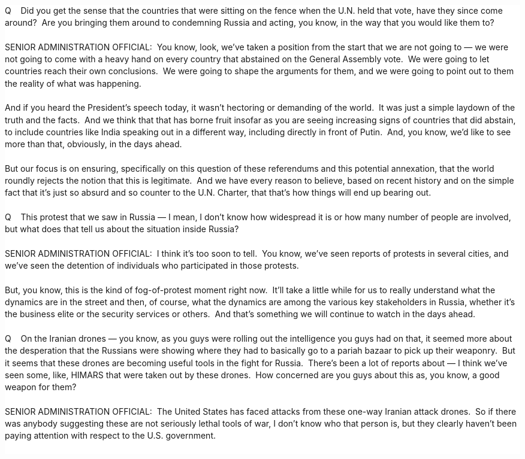 Q    Did you get the sense that the countries that were sitting on the
fence when the U.N. held that vote, have they since come around?  Are
you bringing them around to condemning Russia and acting, you know, in
the way that you would like them to?  
   
SENIOR ADMINISTRATION OFFICIAL:  You know, look, we’ve taken a position
from the start that we are not going to — we were not going to come with
a heavy hand on every country that abstained on the General Assembly
vote.  We were going to let countries reach their own conclusions.  We
were going to shape the arguments for them, and we were going to point
out to them the reality of what was happening.  
   
And if you heard the President’s speech today, it wasn’t hectoring or
demanding of the world.  It was just a simple laydown of the truth and
the facts.  And we think that that has borne fruit insofar as you are
seeing increasing signs of countries that did abstain, to include
countries like India speaking out in a different way, including directly
in front of Putin.  And, you know, we’d like to see more than that,
obviously, in the days ahead.   
   
But our focus is on ensuring, specifically on this question of these
referendums and this potential annexation, that the world roundly
rejects the notion that this is legitimate.  And we have every reason to
believe, based on recent history and on the simple fact that it’s just
so absurd and so counter to the U.N. Charter, that that’s how things
will end up bearing out.  
   
Q    This protest that we saw in Russia — I mean, I don’t know how
widespread it is or how many number of people are involved, but what
does that tell us about the situation inside Russia?  
   
SENIOR ADMINISTRATION OFFICIAL:  I think it’s too soon to tell.  You
know, we’ve seen reports of protests in several cities, and we’ve seen
the detention of individuals who participated in those protests.   
   
But, you know, this is the kind of fog-of-protest moment right now. 
It’ll take a little while for us to really understand what the dynamics
are in the street and then, of course, what the dynamics are among the
various key stakeholders in Russia, whether it’s the business elite or
the security services or others.  And that’s something we will continue
to watch in the days ahead.  
   
Q    On the Iranian drones — you know, as you guys were rolling out the
intelligence you guys had on that, it seemed more about the desperation
that the Russians were showing where they had to basically go to a
pariah bazaar to pick up their weaponry.  But it seems that these drones
are becoming useful tools in the fight for Russia.  There’s been a lot
of reports about — I think we’ve seen some, like, HIMARS that were taken
out by these drones.  How concerned are you guys about this as, you
know, a good weapon for them?   
   
SENIOR ADMINISTRATION OFFICIAL:  The United States has faced attacks
from these one-way Iranian attack drones.  So if there was anybody
suggesting these are not seriously lethal tools of war, I don’t know who
that person is, but they clearly haven’t been paying attention with
respect to the U.S. government.   
   